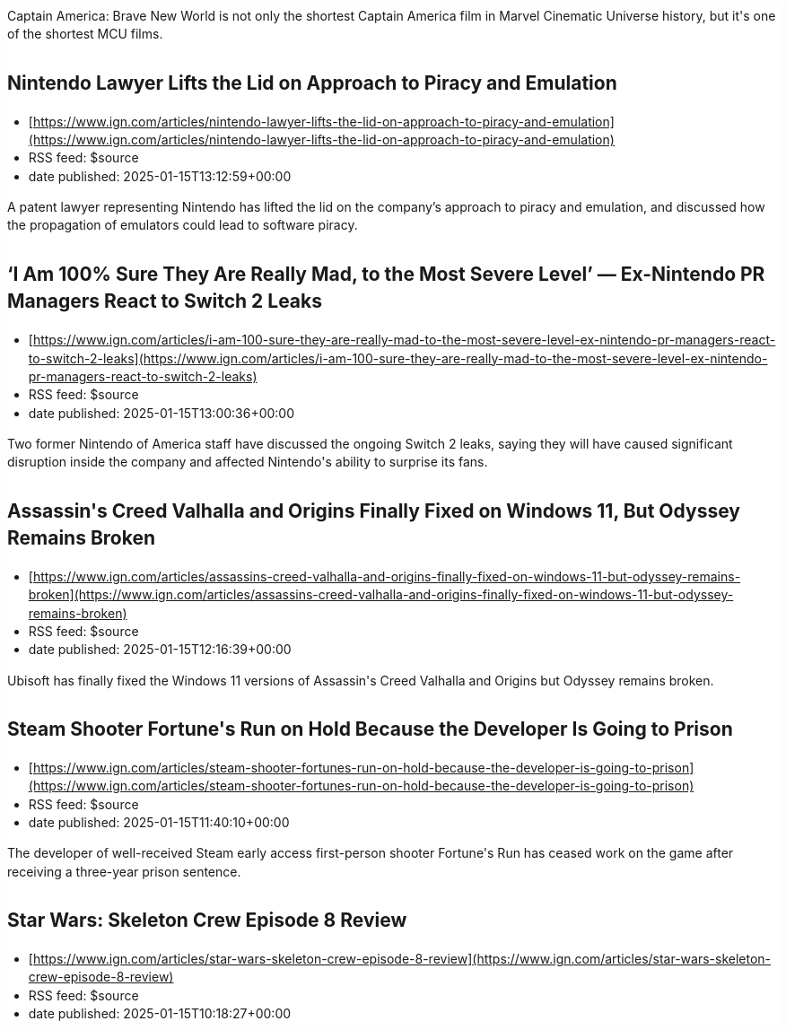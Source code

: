 Captain America: Brave New World is not only the shortest Captain America film in Marvel Cinematic Universe history, but it's one of the shortest MCU films.

## Nintendo Lawyer Lifts the Lid on Approach to Piracy and Emulation
 - [https://www.ign.com/articles/nintendo-lawyer-lifts-the-lid-on-approach-to-piracy-and-emulation](https://www.ign.com/articles/nintendo-lawyer-lifts-the-lid-on-approach-to-piracy-and-emulation)
 - RSS feed: $source
 - date published: 2025-01-15T13:12:59+00:00

A patent lawyer representing Nintendo has lifted the lid on the company’s approach to piracy and emulation, and discussed how the propagation of emulators could lead to software piracy.

## ‘I Am 100% Sure They Are Really Mad, to the Most Severe Level’ — Ex-Nintendo PR Managers React to Switch 2 Leaks
 - [https://www.ign.com/articles/i-am-100-sure-they-are-really-mad-to-the-most-severe-level-ex-nintendo-pr-managers-react-to-switch-2-leaks](https://www.ign.com/articles/i-am-100-sure-they-are-really-mad-to-the-most-severe-level-ex-nintendo-pr-managers-react-to-switch-2-leaks)
 - RSS feed: $source
 - date published: 2025-01-15T13:00:36+00:00

Two former Nintendo of America staff have discussed the ongoing Switch 2 leaks, saying they will have caused significant disruption inside the company and affected Nintendo's ability to surprise its fans.

## Assassin's Creed Valhalla and Origins Finally Fixed on Windows 11, But Odyssey Remains Broken
 - [https://www.ign.com/articles/assassins-creed-valhalla-and-origins-finally-fixed-on-windows-11-but-odyssey-remains-broken](https://www.ign.com/articles/assassins-creed-valhalla-and-origins-finally-fixed-on-windows-11-but-odyssey-remains-broken)
 - RSS feed: $source
 - date published: 2025-01-15T12:16:39+00:00

Ubisoft has finally fixed the Windows 11 versions of Assassin's Creed Valhalla and Origins but Odyssey remains broken.

## Steam Shooter Fortune's Run on Hold Because the Developer Is Going to Prison
 - [https://www.ign.com/articles/steam-shooter-fortunes-run-on-hold-because-the-developer-is-going-to-prison](https://www.ign.com/articles/steam-shooter-fortunes-run-on-hold-because-the-developer-is-going-to-prison)
 - RSS feed: $source
 - date published: 2025-01-15T11:40:10+00:00

The developer of well-received Steam early access first-person shooter Fortune's Run has ceased work on the game after receiving a three-year prison sentence.

## Star Wars: Skeleton Crew Episode 8 Review
 - [https://www.ign.com/articles/star-wars-skeleton-crew-episode-8-review](https://www.ign.com/articles/star-wars-skeleton-crew-episode-8-review)
 - RSS feed: $source
 - date published: 2025-01-15T10:18:27+00:00
